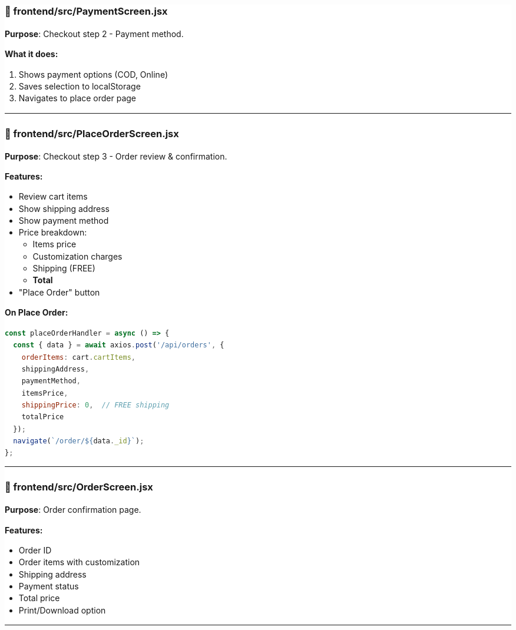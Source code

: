 
### **📂 frontend/src/PaymentScreen.jsx**

**Purpose**: Checkout step 2 - Payment method.

**What it does:**
1. Shows payment options (COD, Online)
2. Saves selection to localStorage
3. Navigates to place order page

---

### **📂 frontend/src/PlaceOrderScreen.jsx**

**Purpose**: Checkout step 3 - Order review & confirmation.

**Features:**
- Review cart items
- Show shipping address
- Show payment method
- Price breakdown:
  - Items price
  - Customization charges
  - Shipping (FREE)
  - **Total**
- "Place Order" button

**On Place Order:**
```javascript
const placeOrderHandler = async () => {
  const { data } = await axios.post('/api/orders', {
    orderItems: cart.cartItems,
    shippingAddress,
    paymentMethod,
    itemsPrice,
    shippingPrice: 0,  // FREE shipping
    totalPrice
  });
  navigate(`/order/${data._id}`);
};
```

---

### **📂 frontend/src/OrderScreen.jsx**

**Purpose**: Order confirmation page.

**Features:**
- Order ID
- Order items with customization
- Shipping address
- Payment status
- Total price
- Print/Download option

---